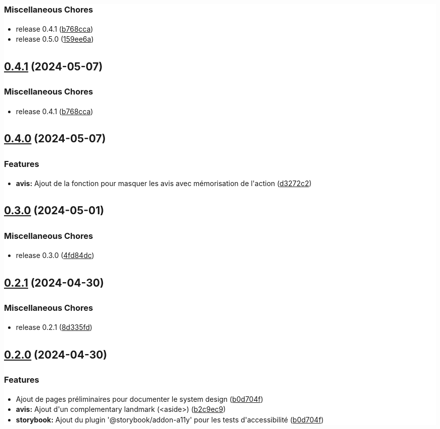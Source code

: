 
### Miscellaneous Chores

* release 0.4.1 ([b768cca](https://github.com/bibudem/ui/commit/b768cca3fd17f037707412b11553f2046617d0b6))
* release 0.5.0 ([159ee6a](https://github.com/bibudem/ui/commit/159ee6ab334994fc755823994e754a802f1e2653))

## [0.4.1](https://github.com/bibudem/ui/compare/v0.4.0...v0.4.1) (2024-05-07)


### Miscellaneous Chores

* release 0.4.1 ([b768cca](https://github.com/bibudem/ui/commit/b768cca3fd17f037707412b11553f2046617d0b6))

## [0.4.0](https://github.com/bibudem/ui/compare/v0.3.0...v0.4.0) (2024-05-07)


### Features

* **avis:** Ajout de la fonction pour masquer les avis avec mémorisation de l'action ([d3272c2](https://github.com/bibudem/ui/commit/d3272c2aa2ab486e7049a02be3e96278c8584da8))

## [0.3.0](https://github.com/bibudem/ui/compare/v0.2.1...v0.3.0) (2024-05-01)


### Miscellaneous Chores

* release 0.3.0 ([4fd84dc](https://github.com/bibudem/ui/commit/4fd84dcb2fb92b39c4c5fcafd0e89c324da3fbd1))

## [0.2.1](https://github.com/bibudem/ui/compare/v0.2.0...v0.2.1) (2024-04-30)


### Miscellaneous Chores

* release 0.2.1 ([8d335fd](https://github.com/bibudem/ui/commit/8d335fd8fc2b65288b9c28adcd568344ae3c4315))

## [0.2.0](https://github.com/bibudem/ui/compare/v0.1.1...v0.2.0) (2024-04-30)


### Features

* Ajout de pages préliminaires pour documenter le system design ([b0d704f](https://github.com/bibudem/ui/commit/b0d704f91227cb9ebdabbfdec7a4d8d2d7c92e62))
* **avis:** Ajout d'un complementary landmark (&lt;aside&gt;) ([b2c9ec9](https://github.com/bibudem/ui/commit/b2c9ec97a63bd38a38bedfebc6c41c59458047ee))
* **storybook:** Ajout du plugin '@storybook/addon-a11y' pour les tests d'accessibilité ([b0d704f](https://github.com/bibudem/ui/commit/b0d704f91227cb9ebdabbfdec7a4d8d2d7c92e62))
